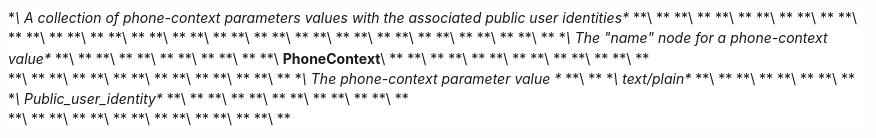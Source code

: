**\ A collection of phone-context parameters values with the
associated public user identities\**
**\ **
**\ **
**\ **
**\ **
**\ **
**\ **
**\ **
**\ **
**\ **
**\ **
**\ **
**\ **
**\ **
**\ **
**\ **
**\ **
**\ **
**\ **
**\ **
**\ The \"name\" node for a phone-context value\**
**\ **
**\ **
**\ **
**\ **
**\ **
**\ **PhoneContext**\ **
**\ **
**\ **
**\ **
**\ **
**\ **
**\ **
\
**\ **
**\ **
**\ **
**\ **
**\ **
**\ **
**\ **
**\ The phone-context parameter value \**
**\ **
**\ text/plain\**
**\ **
**\ **
**\ **
**\ **
**\ Public_user_identity\**
**\ **
**\ **
**\ **
**\ **
**\ **
**\ **
\
**\ **
**\ **
**\ **
**\ **
**\ **
**\ **
**\ **